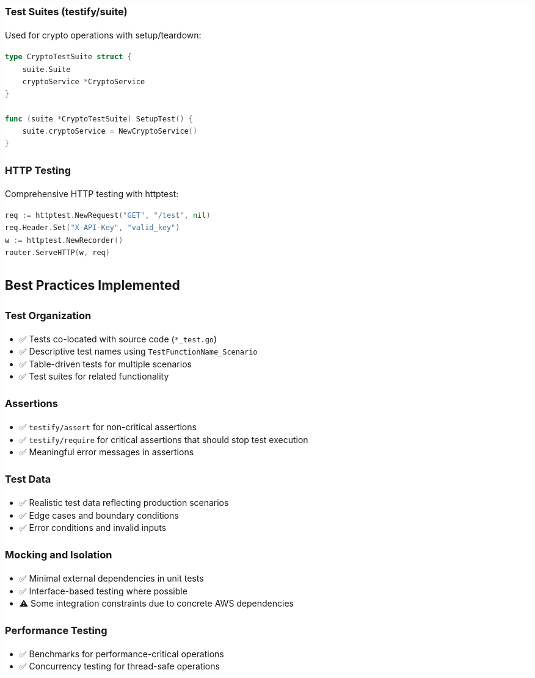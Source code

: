 ### Test Suites (testify/suite)
Used for crypto operations with setup/teardown:

```go
type CryptoTestSuite struct {
    suite.Suite
    cryptoService *CryptoService
}

func (suite *CryptoTestSuite) SetupTest() {
    suite.cryptoService = NewCryptoService()
}
```

### HTTP Testing
Comprehensive HTTP testing with httptest:

```go
req := httptest.NewRequest("GET", "/test", nil)
req.Header.Set("X-API-Key", "valid_key")
w := httptest.NewRecorder()
router.ServeHTTP(w, req)
```

## Best Practices Implemented

### Test Organization
- ✅ Tests co-located with source code (`*_test.go`)
- ✅ Descriptive test names using `TestFunctionName_Scenario`
- ✅ Table-driven tests for multiple scenarios
- ✅ Test suites for related functionality

### Assertions
- ✅ `testify/assert` for non-critical assertions
- ✅ `testify/require` for critical assertions that should stop test execution
- ✅ Meaningful error messages in assertions

### Test Data
- ✅ Realistic test data reflecting production scenarios
- ✅ Edge cases and boundary conditions
- ✅ Error conditions and invalid inputs

### Mocking and Isolation
- ✅ Minimal external dependencies in unit tests
- ✅ Interface-based testing where possible
- ⚠️ Some integration constraints due to concrete AWS dependencies

### Performance Testing
- ✅ Benchmarks for performance-critical operations
- ✅ Concurrency testing for thread-safe operations
